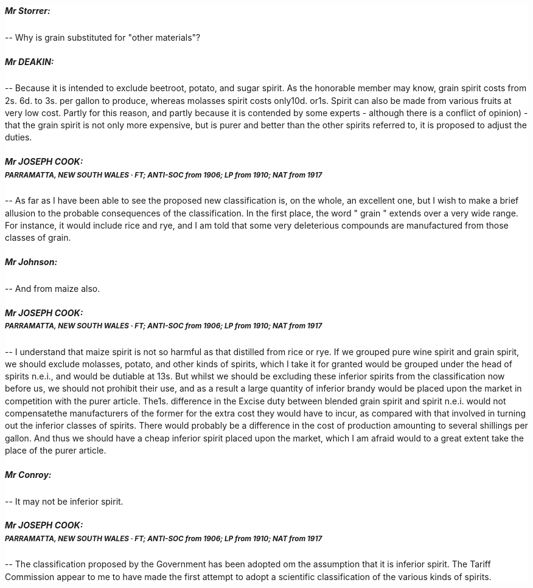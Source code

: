 ##### Mr Storrer:

--  Why is grain substituted for "other materials"? 

##### Mr DEAKIN:

-- Because it is intended to exclude beetroot, potato, and sugar spirit. As the honorable member may know, grain spirit costs from 2s. 6d. to 3s. per gallon to produce, whereas molasses spirit costs only10d. or1s. Spirit can also be made from various fruits at very low cost. Partly for this reason, and partly because it is contended by some experts - although there is a conflict of opinion) - that the grain spirit is not only more expensive, but is purer and better than the other spirits referred to, it is proposed to adjust the duties. 

##### Mr JOSEPH COOK:<br><small class="text-muted">PARRAMATTA, NEW SOUTH WALES &middot; FT; ANTI-SOC from 1906; LP from 1910; NAT from 1917</small>

-- As far as I have been able to see the proposed new classification is, on the whole, an excellent one, but I wish to make a brief allusion to the probable consequences of the classification. In the first place, the word " grain " extends over a very wide range. For instance, it would include rice and rye, and I am told that some very deleterious compounds are manufactured from those classes of grain. 

##### Mr Johnson:

--  And from maize also. 

##### Mr JOSEPH COOK:<br><small class="text-muted">PARRAMATTA, NEW SOUTH WALES &middot; FT; ANTI-SOC from 1906; LP from 1910; NAT from 1917</small>

-- I understand that maize spirit is not so harmful as that distilled from rice or rye. If we grouped pure wine spirit and grain spirit, we should exclude molasses, potato, and other kinds of spirits, which I take it for granted would be grouped under the head of spirits n.e.i., and would be dutiable at 13s. But whilst we should be excluding these inferior spirits from the classification now before us, we should not prohibit their use, and as a result a large quantity of inferior brandy would be placed upon the market in competition with the purer article. The1s. difference in the Excise duty between blended grain spirit and spirit n.e.i. would not compensatethe manufacturers of the former for the extra cost they would have to incur, as compared with that involved in turning out the inferior classes of spirits. There would probably be a difference in the cost of production amounting to several shillings per gallon. And thus we should have a cheap inferior spirit placed upon the market, which I am afraid would to a great extent take the place of the purer article. 

##### Mr Conroy:

--  It may not be inferior spirit. 

##### Mr JOSEPH COOK:<br><small class="text-muted">PARRAMATTA, NEW SOUTH WALES &middot; FT; ANTI-SOC from 1906; LP from 1910; NAT from 1917</small>

-- The classification proposed by the Government has been adopted om the assumption that it is inferior spirit. The Tariff Commission appear to me to have made the first attempt to adopt a scientific classification of the various kinds of spirits. 

